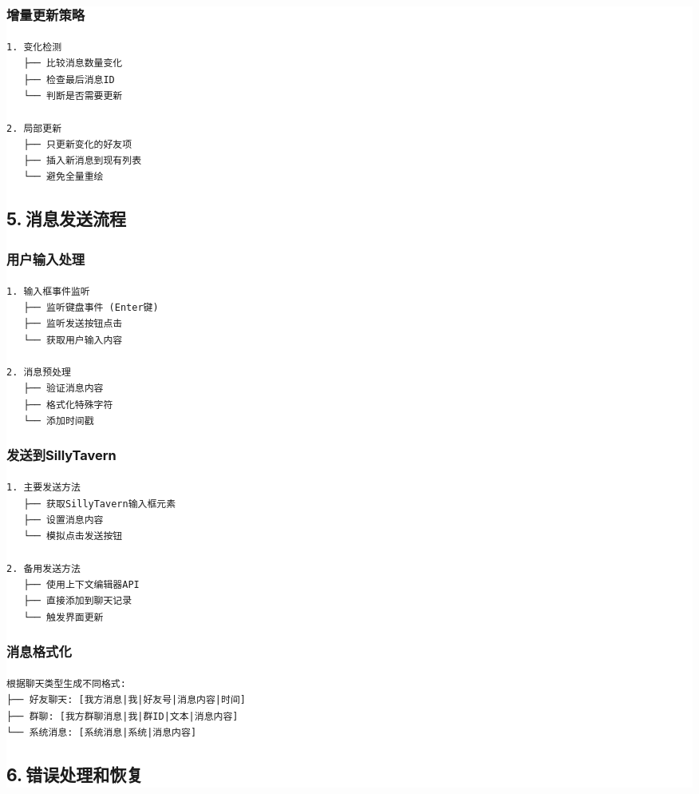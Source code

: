 ### 增量更新策略
```
1. 变化检测
   ├── 比较消息数量变化
   ├── 检查最后消息ID
   └── 判断是否需要更新

2. 局部更新
   ├── 只更新变化的好友项
   ├── 插入新消息到现有列表
   └── 避免全量重绘
```

## 5. 消息发送流程

### 用户输入处理
```
1. 输入框事件监听
   ├── 监听键盘事件 (Enter键)
   ├── 监听发送按钮点击
   └── 获取用户输入内容

2. 消息预处理
   ├── 验证消息内容
   ├── 格式化特殊字符
   └── 添加时间戳
```

### 发送到SillyTavern
```
1. 主要发送方法
   ├── 获取SillyTavern输入框元素
   ├── 设置消息内容
   └── 模拟点击发送按钮

2. 备用发送方法
   ├── 使用上下文编辑器API
   ├── 直接添加到聊天记录
   └── 触发界面更新
```

### 消息格式化
```
根据聊天类型生成不同格式:
├── 好友聊天: [我方消息|我|好友号|消息内容|时间]
├── 群聊: [我方群聊消息|我|群ID|文本|消息内容]
└── 系统消息: [系统消息|系统|消息内容]
```

## 6. 错误处理和恢复
